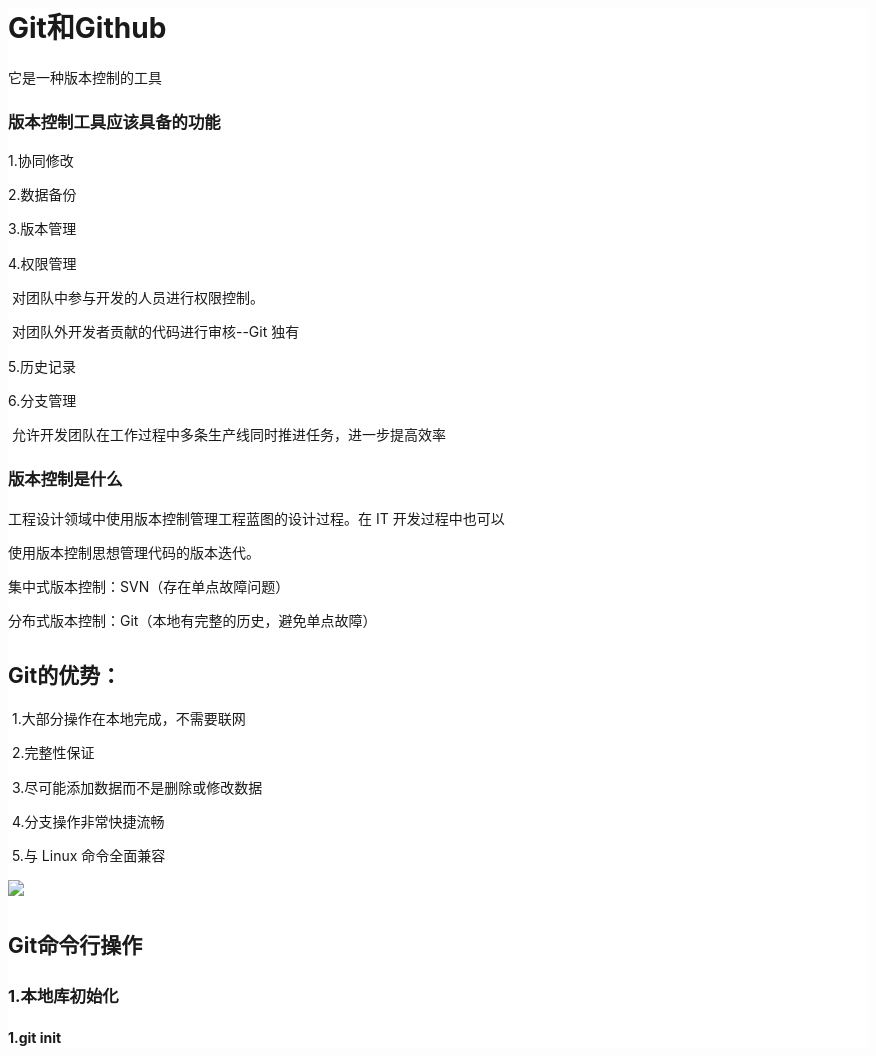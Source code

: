 # Git和Github

它是一种版本控制的工具

### 版本控制工具应该具备的功能

1.协同修改

2.数据备份

3.版本管理

4.权限管理

​	对团队中参与开发的人员进行权限控制。 

​	对团队外开发者贡献的代码进行审核--Git 独有

5.历史记录

6.分支管理

​	允许开发团队在工作过程中多条生产线同时推进任务，进一步提高效率

### 版本控制是什么

工程设计领域中使用版本控制管理工程蓝图的设计过程。在 IT 开发过程中也可以 

使用版本控制思想管理代码的版本迭代。

集中式版本控制：SVN（存在单点故障问题）

分布式版本控制：Git（本地有完整的历史，避免单点故障）

## Git的优势：

​	1.大部分操作在本地完成，不需要联网 

​	2.完整性保证 

​	3.尽可能添加数据而不是删除或修改数据 

​	4.分支操作非常快捷流畅 

​	5.与 Linux 命令全面兼容

![](/images/结构.PNG)

## Git命令行操作

### 1.本地库初始化

#### 	1.git init
